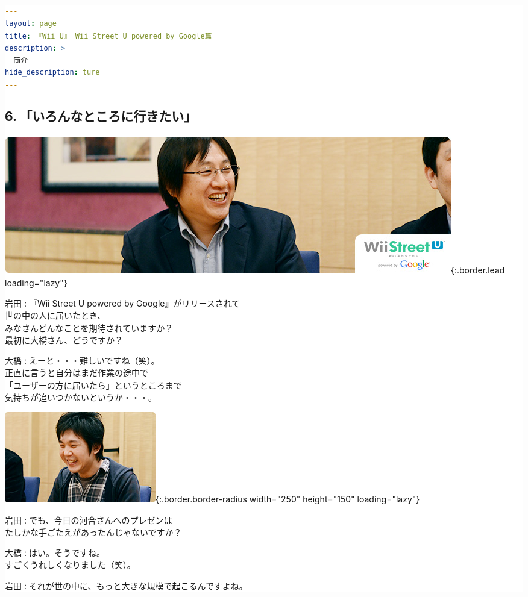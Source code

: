 ```yaml
---
layout: page
title: 『Wii U』 Wii Street U powered by Google篇
description: >
  简介
hide_description: ture
---
```


## 6. 「いろんなところに行きたい」

![](/interviews/jp/WiiU/hardware/vol12/img/mainvisual6.jpg){:.border.lead loading="lazy"}



岩田
: 『Wii Street U powered by Google』がリリースされて<br>世の中の人に届いたとき、<br>みなさんどんなことを期待されていますか？<br>最初に大橋さん、どうですか？

大橋
: えーと・・・難しいですね（笑）。<br>正直に言うと自分はまだ作業の途中で<br>「ユーザーの方に届いたら」というところまで<br>気持ちが追いつかないというか・・・。

![](/interviews/jp/WiiU/hardware/vol12/img/photo15.jpg){:.border.border-radius width="250" height="150"  loading="lazy"}


岩田
: でも、今日の河合さんへのプレゼンは<br>たしかな手ごたえがあったんじゃないですか？

大橋
: はい。そうですね。<br>すごくうれしくなりました（笑）。

岩田
: それが世の中に、もっと大きな規模で起こるんですよね。
